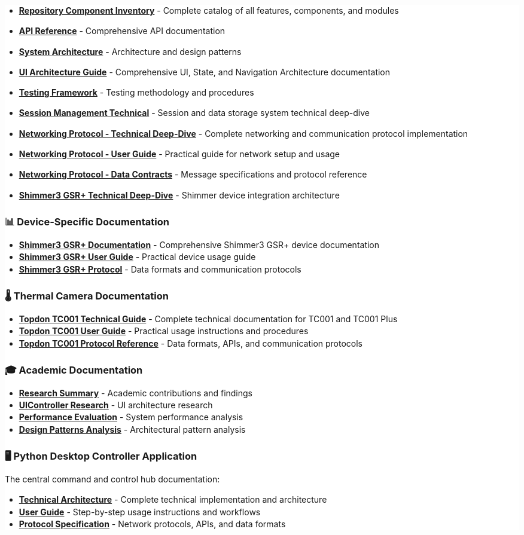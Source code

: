 - **[Repository Component Inventory](REPOSITORY_COMPONENT_INVENTORY.md)** - Complete catalog of all features, components, and modules
- **[API Reference](API_REFERENCE.md)** - Comprehensive API documentation
- **[System Architecture](technical/system-architecture-specification.md)** - Architecture and design patterns
- **[UI Architecture Guide](new_documentation/README_ui_architecture.md)** - Comprehensive UI, State, and Navigation Architecture documentation
- **[Testing Framework](testing/Testing_Strategy.md)** - Testing methodology and procedures
- **[Session Management Technical](new_documentation/README_session_management.md)** - Session and data storage system technical deep-dive

- **[Networking Protocol - Technical Deep-Dive](new_documentation/README_networking_protocol.md)** - Complete networking and communication protocol implementation
- **[Networking Protocol - User Guide](new_documentation/USER_GUIDE_networking_protocol.md)** - Practical guide for network setup and usage
- **[Networking Protocol - Data Contracts](new_documentation/PROTOCOL_networking_protocol.md)** - Message specifications and protocol reference

- **[Shimmer3 GSR+ Technical Deep-Dive](new_documentation/README_shimmer3_gsr_plus.md)** - Shimmer device integration architecture

### 📊 Device-Specific Documentation
- **[Shimmer3 GSR+ Documentation](new_documentation/INDEX.md)** - Comprehensive Shimmer3 GSR+ device documentation
- **[Shimmer3 GSR+ User Guide](new_documentation/USER_GUIDE_shimmer3_gsr_plus.md)** - Practical device usage guide
- **[Shimmer3 GSR+ Protocol](new_documentation/PROTOCOL_shimmer3_gsr_plus.md)** - Data formats and communication protocols

### 🌡️ Thermal Camera Documentation
- **[Topdon TC001 Technical Guide](new_documentation/README_topdon_tc001.md)** - Complete technical documentation for TC001 and TC001 Plus
- **[Topdon TC001 User Guide](new_documentation/USER_GUIDE_topdon_tc001.md)** - Practical usage instructions and procedures
- **[Topdon TC001 Protocol Reference](new_documentation/PROTOCOL_topdon_tc001.md)** - Data formats, APIs, and communication protocols


### 🎓 Academic Documentation
- **[Research Summary](academic/CONSOLIDATED_RESEARCH_SUMMARY.md)** - Academic contributions and findings
- **[UIController Research](academic/UIController-Theoretical-Foundations.md)** - UI architecture research
- **[Performance Evaluation](academic/Performance-Evaluation.md)** - System performance analysis
- **[Design Patterns Analysis](academic/Design-Patterns-Analysis.md)** - Architectural pattern analysis

### 🖥️ Python Desktop Controller Application
The central command and control hub documentation:

- **[Technical Architecture](new_documentation/README_python_desktop_controller.md)** - Complete technical implementation and architecture
- **[User Guide](new_documentation/USER_GUIDE_python_desktop_controller.md)** - Step-by-step usage instructions and workflows
- **[Protocol Specification](new_documentation/PROTOCOL_python_desktop_controller.md)** - Network protocols, APIs, and data formats
